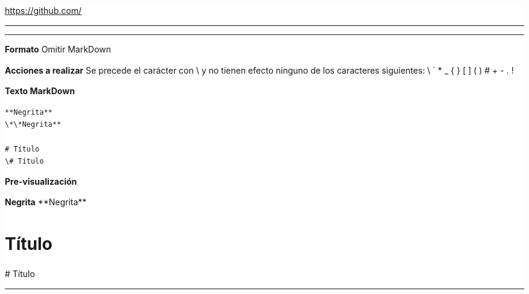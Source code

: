 <https://github.com/>

________________________________________
________________________________________

**Formato** Omitir MarkDown

**Acciones a realizar** 	Se precede el carácter con \ y no tienen efecto ninguno de los caracteres siguientes: \   ` * _ { } [ ] ( ) # + - . !

**Texto MarkDown**
```
**Negrita**
\*\*Negrita**

# Título
\# Título
```
**Pre-visualización**


**Negrita**
\*\*Negrita**

# Título
\# Título


_______________________________



	 




